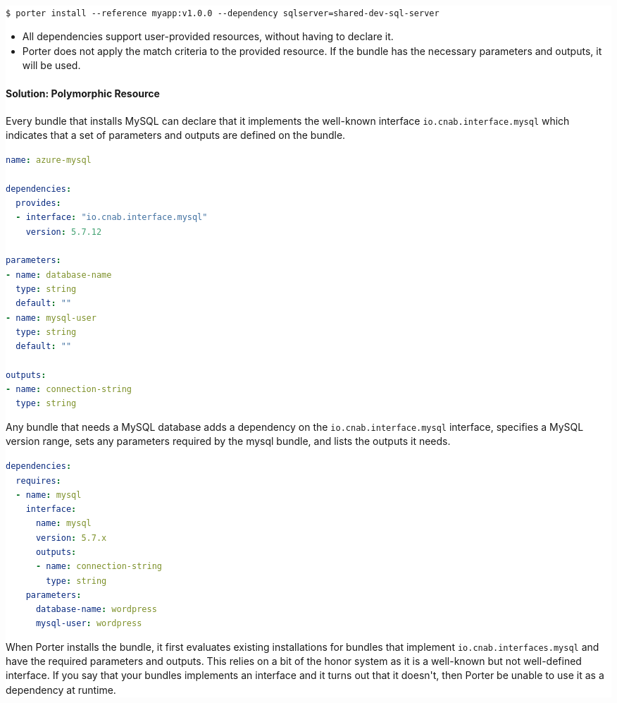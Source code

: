 ```console
$ porter install --reference myapp:v1.0.0 --dependency sqlserver=shared-dev-sql-server
```

* All dependencies support user-provided resources, without having to declare it.
* Porter does not apply the match criteria to the provided resource.
  If the bundle has the necessary parameters and outputs, it will be used.


#### Solution: Polymorphic Resource

Every bundle that installs MySQL can declare that it implements the well-known interface `io.cnab.interface.mysql` which indicates that a set of parameters and outputs are defined on the bundle.

```yaml
name: azure-mysql

dependencies:
  provides:
  - interface: "io.cnab.interface.mysql"
    version: 5.7.12

parameters:
- name: database-name
  type: string
  default: ""
- name: mysql-user
  type: string
  default: ""

outputs:
- name: connection-string
  type: string
```   

Any bundle that needs a MySQL database adds a dependency on the `io.cnab.interface.mysql` interface, specifies a MySQL version range, sets any parameters required by the mysql bundle, and lists the outputs it needs.

```yaml
dependencies:
  requires:
  - name: mysql
    interface:
      name: mysql
      version: 5.7.x
      outputs:
      - name: connection-string
        type: string
    parameters:
      database-name: wordpress
      mysql-user: wordpress
```

When Porter installs the bundle, it first evaluates existing installations for bundles that implement `io.cnab.interfaces.mysql` and have the required parameters and outputs.
This relies on a bit of the honor system as it is a well-known but not well-defined interface.
If you say that your bundles implements an interface and it turns out that it doesn't, then Porter be unable to use it as a dependency at runtime.
